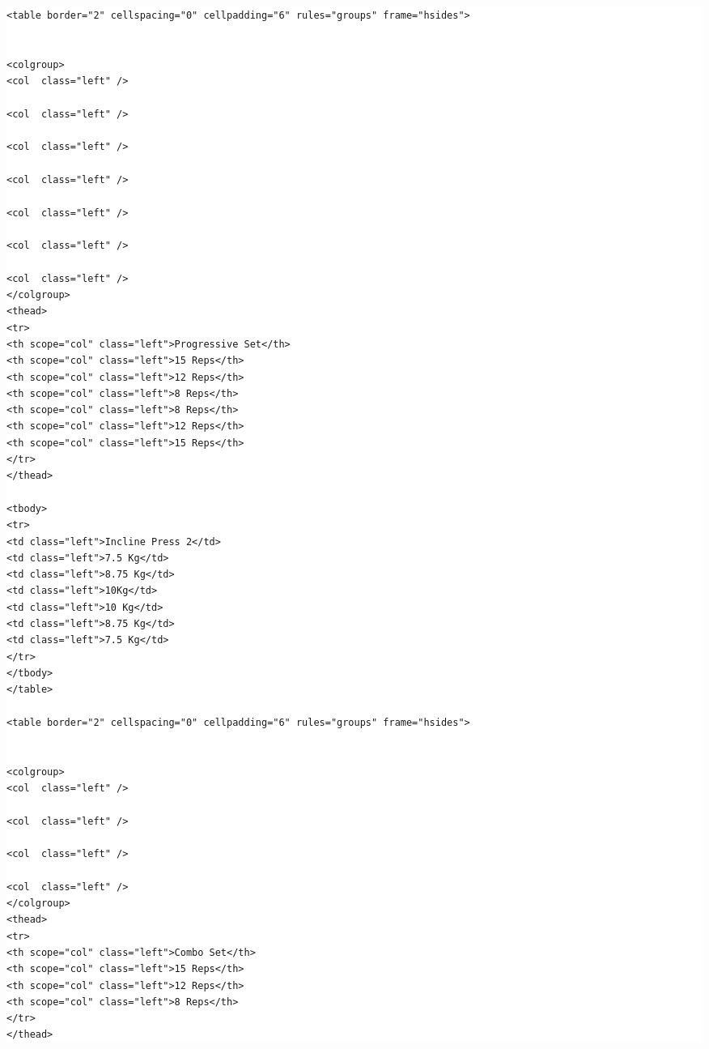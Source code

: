     <table border="2" cellspacing="0" cellpadding="6" rules="groups" frame="hsides">
    
    
    <colgroup>
    <col  class="left" />
    
    <col  class="left" />
    
    <col  class="left" />
    
    <col  class="left" />
    
    <col  class="left" />
    
    <col  class="left" />
    
    <col  class="left" />
    </colgroup>
    <thead>
    <tr>
    <th scope="col" class="left">Progressive Set</th>
    <th scope="col" class="left">15 Reps</th>
    <th scope="col" class="left">12 Reps</th>
    <th scope="col" class="left">8 Reps</th>
    <th scope="col" class="left">8 Reps</th>
    <th scope="col" class="left">12 Reps</th>
    <th scope="col" class="left">15 Reps</th>
    </tr>
    </thead>
    
    <tbody>
    <tr>
    <td class="left">Incline Press 2</td>
    <td class="left">7.5 Kg</td>
    <td class="left">8.75 Kg</td>
    <td class="left">10Kg</td>
    <td class="left">10 Kg</td>
    <td class="left">8.75 Kg</td>
    <td class="left">7.5 Kg</td>
    </tr>
    </tbody>
    </table>
    
    <table border="2" cellspacing="0" cellpadding="6" rules="groups" frame="hsides">
    
    
    <colgroup>
    <col  class="left" />
    
    <col  class="left" />
    
    <col  class="left" />
    
    <col  class="left" />
    </colgroup>
    <thead>
    <tr>
    <th scope="col" class="left">Combo Set</th>
    <th scope="col" class="left">15 Reps</th>
    <th scope="col" class="left">12 Reps</th>
    <th scope="col" class="left">8 Reps</th>
    </tr>
    </thead>
    